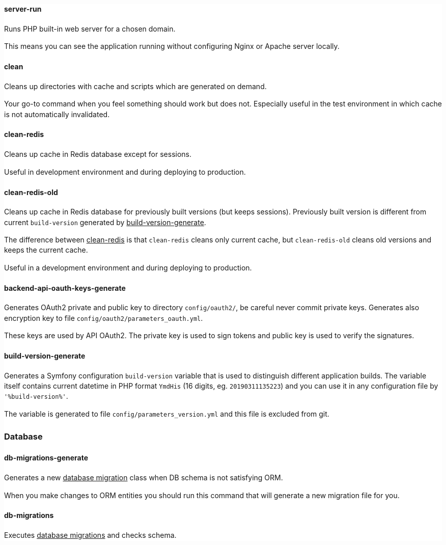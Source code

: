 #### server-run
Runs PHP built-in web server for a chosen domain.

This means you can see the application running without configuring Nginx or Apache server locally.

#### clean
Cleans up directories with cache and scripts which are generated on demand.

Your go-to command when you feel something should work but does not. Especially useful in the test environment in which cache is not automatically invalidated.

#### clean-redis
Cleans up cache in Redis database except for sessions.

Useful in development environment and during deploying to production.

#### clean-redis-old
Cleans up cache in Redis database for previously built versions (but keeps sessions).
Previously built version is different from current `build-version` generated by [build-version-generate](#build-version-generate).

The difference between [clean-redis](#clean-redis) is that `clean-redis` cleans only current cache, but `clean-redis-old` cleans old versions and keeps the current cache.

Useful in a development environment and during deploying to production.

#### backend-api-oauth-keys-generate

Generates OAuth2 private and public key to directory `config/oauth2/`, be careful never commit private keys.
Generates also encryption key to file `config/oauth2/parameters_oauth.yml`.

These keys are used by API OAuth2. The private key is used to sign tokens and public key is used to verify the signatures.

#### build-version-generate

Generates a Symfony configuration `build-version` variable that is used to distinguish different application builds.
The variable itself contains current datetime in PHP format `YmdHis` (16 digits, eg. `20190311135223`) and you can use it in any configuration file by `'%build-version%'`.

The variable is generated to file `config/parameters_version.yml` and this file is excluded from git.

### Database

#### db-migrations-generate
Generates a new [database migration](database-migrations.md) class when DB schema is not satisfying ORM.

When you make changes to ORM entities you should run this command that will generate a new migration file for you.

#### db-migrations
Executes [database migrations](database-migrations.md) and checks schema.
